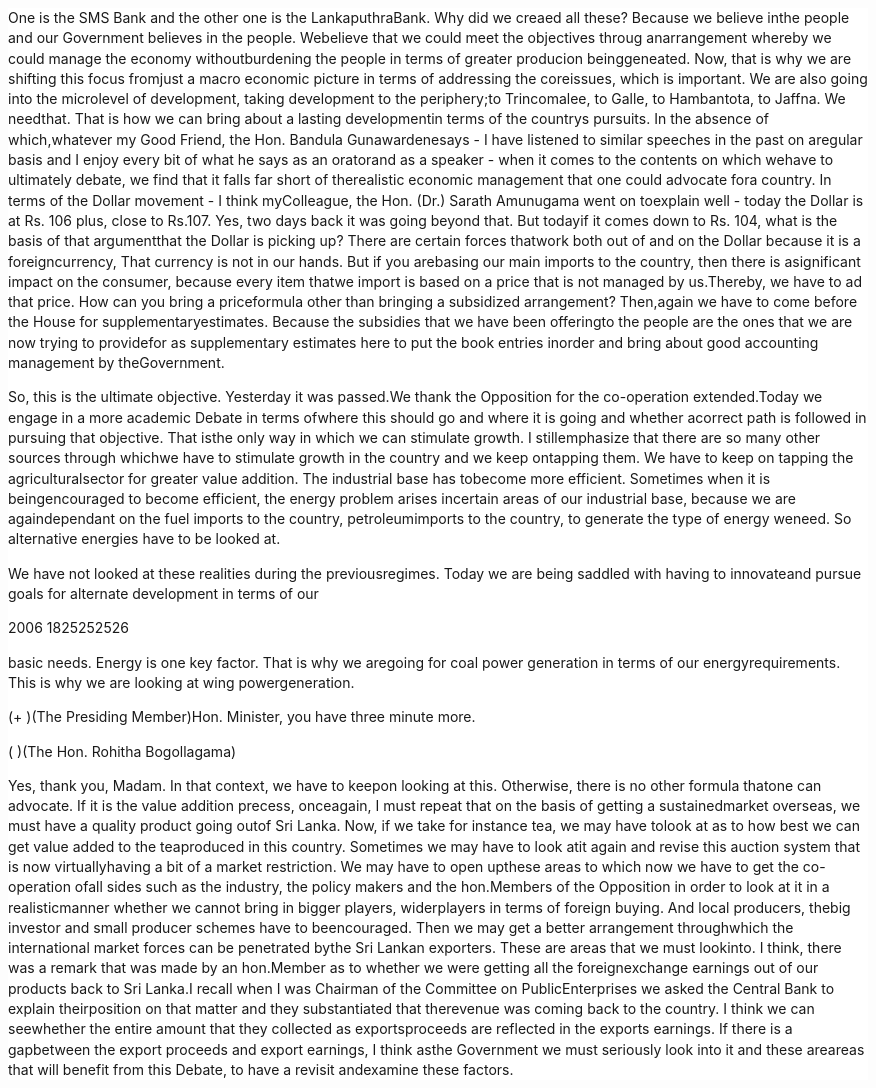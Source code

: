One is the SMS Bank and the other one is the LankaputhraBank. Why did we creaed all these? Because we believe inthe people and our Government believes in the people. Webelieve that we could meet the objectives throug anarrangement whereby we could manage the economy withoutburdening the people in terms of greater producion beinggeneated. Now, that is why we are shifting this focus fromjust a macro economic picture in terms of addressing the coreissues, which is important. We are also going into the microlevel of development, taking development to the periphery;to Trincomalee, to Galle, to Hambantota, to Jaffna. We needthat. That is how we can bring about a lasting developmentin terms of the countrys pursuits. In the absence of which,whatever my Good Friend, the Hon. Bandula Gunawardenesays - I have listened to similar speeches in the past on aregular basis and I enjoy every bit of what he says as an oratorand as a speaker - when it comes to the contents on which wehave to ultimately debate, we find that it falls far short of therealistic economic management that one could advocate fora country. In terms of the Dollar movement - I think myColleague, the Hon. (Dr.) Sarath Amunugama went on toexplain well - today the Dollar is at Rs. 106 plus, close to Rs.107. Yes, two days back it was going beyond that. But todayif it comes down to Rs. 104, what is the basis of that argumentthat the Dollar is picking up? There are certain forces thatwork both out of and on the Dollar because it is a foreigncurrency, That currency is not in our hands. But if you arebasing our main imports to the country, then there is asignificant impact on the consumer, because every item thatwe import is based on a price that is not managed by us.Thereby, we have to ad that price. How can you bring a priceformula other than bringing a subsidized arrangement? Then,again we have to come before the House for supplementaryestimates. Because the subsidies that we have been offeringto the people are the ones that we are now trying to providefor as supplementary estimates here to put the book entries inorder and bring about good accounting management by theGovernment.

So, this is the ultimate objective. Yesterday it was passed.We thank the Opposition for the co-operation extended.Today we engage in a more academic Debate in terms ofwhere this should go and where it is going and whether acorrect path is followed in pursuing that objective. That isthe only way in which we can stimulate growth. I stillemphasize that there are so many other sources through whichwe have to stimulate growth in the country and we keep ontapping them. We have to keep on tapping the agriculturalsector for greater value addition. The industrial base has tobecome more efficient. Sometimes when it is beingencouraged to become efficient, the energy problem arises incertain areas of our industrial base, because we are againdependant on the fuel imports to the country, petroleumimports to the country, to generate the type of energy weneed. So alternative energies have to be looked at.

We have not looked at these realities during the previousregimes. Today we are being saddled with having to innovateand pursue goals for alternate development in terms of our

2006 1825252526

basic needs. Energy is one key factor. That is why we aregoing for coal power generation in terms of our energyrequirements. This is why we are looking at wing powergeneration.

(+ )(The Presiding Member)Hon. Minister, you have three minute more.

( )(The Hon. Rohitha Bogollagama)

Yes, thank you, Madam. In that context, we have to keepon looking at this. Otherwise, there is no other formula thatone can advocate. If it is the value addition precess, onceagain, I must repeat that on the basis of getting a sustainedmarket overseas, we must have a quality product going outof Sri Lanka. Now, if we take for instance tea, we may have tolook at as to how best we can get value added to the teaproduced in this country. Sometimes we may have to look atit again and revise this auction system that is now virtuallyhaving a bit of a market restriction. We may have to open upthese areas to which now we have to get the co- operation ofall sides such as the industry, the policy makers and the hon.Members of the Opposition in order to look at it in a realisticmanner whether we cannot bring in bigger players, widerplayers in terms of foreign buying. And local producers, thebig investor and small producer schemes have to beencouraged. Then we may get a better arrangement throughwhich the international market forces can be penetrated bythe Sri Lankan exporters. These are areas that we must lookinto. I think, there was a remark that was made by an hon.Member as to whether we were getting all the foreignexchange earnings out of our products back to Sri Lanka.I recall when I was Chairman of the Committee on PublicEnterprises we asked the Central Bank to explain theirposition on that matter and they substantiated that therevenue was coming back to the country. I think we can seewhether the entire amount that they collected as exportsproceeds are reflected in the exports earnings. If there is a gapbetween the export proceeds and export earnings, I think asthe Government we must seriously look into it and these areareas that will benefit from this Debate, to have a revisit andexamine these factors.
